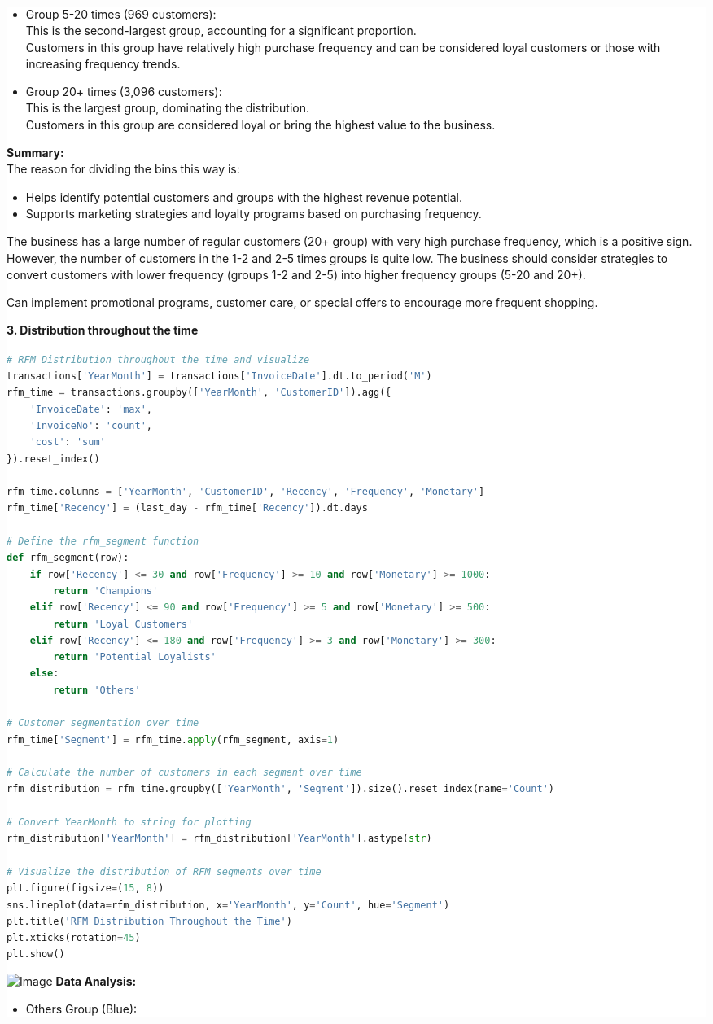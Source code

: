 - Group 5-20 times (969 customers):<br>
This is the second-largest group, accounting for a significant proportion.<br>
Customers in this group have relatively high purchase frequency and can be considered loyal customers or those with increasing frequency trends.

- Group 20+ times (3,096 customers):<br>
This is the largest group, dominating the distribution.<br>
Customers in this group are considered loyal or bring the highest value to the business.

**Summary:** <br>
The reason for dividing the bins this way is:

- Helps identify potential customers and groups with the highest revenue potential.
- Supports marketing strategies and loyalty programs based on purchasing frequency.

The business has a large number of regular customers (20+ group) with very high purchase frequency, which is a positive sign. However, the number of customers in the 1-2 and 2-5 times groups is quite low. The business should consider strategies to convert customers with lower frequency (groups 1-2 and 2-5) into higher frequency groups (5-20 and 20+).<br>

Can implement promotional programs, customer care, or special offers to encourage more frequent shopping.

**3. Distribution throughout the time**
```python
# RFM Distribution throughout the time and visualize
transactions['YearMonth'] = transactions['InvoiceDate'].dt.to_period('M')
rfm_time = transactions.groupby(['YearMonth', 'CustomerID']).agg({
    'InvoiceDate': 'max',
    'InvoiceNo': 'count',
    'cost': 'sum'
}).reset_index()

rfm_time.columns = ['YearMonth', 'CustomerID', 'Recency', 'Frequency', 'Monetary']
rfm_time['Recency'] = (last_day - rfm_time['Recency']).dt.days

# Define the rfm_segment function
def rfm_segment(row):
    if row['Recency'] <= 30 and row['Frequency'] >= 10 and row['Monetary'] >= 1000:
        return 'Champions'
    elif row['Recency'] <= 90 and row['Frequency'] >= 5 and row['Monetary'] >= 500:
        return 'Loyal Customers'
    elif row['Recency'] <= 180 and row['Frequency'] >= 3 and row['Monetary'] >= 300:
        return 'Potential Loyalists'
    else:
        return 'Others'

# Customer segmentation over time
rfm_time['Segment'] = rfm_time.apply(rfm_segment, axis=1)

# Calculate the number of customers in each segment over time
rfm_distribution = rfm_time.groupby(['YearMonth', 'Segment']).size().reset_index(name='Count')

# Convert YearMonth to string for plotting
rfm_distribution['YearMonth'] = rfm_distribution['YearMonth'].astype(str)

# Visualize the distribution of RFM segments over time
plt.figure(figsize=(15, 8))
sns.lineplot(data=rfm_distribution, x='YearMonth', y='Count', hue='Segment')
plt.title('RFM Distribution Throughout the Time')
plt.xticks(rotation=45)
plt.show()
```
![Image](https://github.com/user-attachments/assets/14cd2735-ed1e-4de7-ab43-ca0bae1fefcb)
**Data Analysis:** 
- Others Group (Blue):<br>